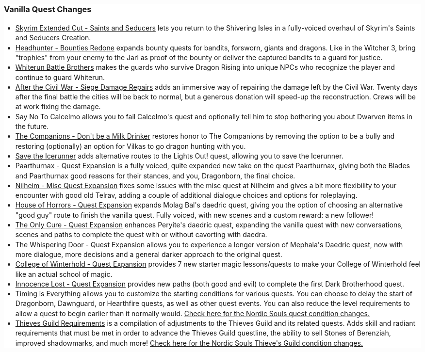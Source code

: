 ### Vanilla Quest Changes

- [Skyrim Extended Cut - Saints and Seducers](https://www.nexusmods.com/skyrimspecialedition/mods/72772) lets you return to the Shivering Isles in a fully-voiced overhaul of Skyrim's Saints and Seducers Creation.
- [Headhunter - Bounties Redone](https://www.nexusmods.com/skyrimspecialedition/mods/51847) expands bounty quests for bandits, forsworn, giants and dragons. Like in the Witcher 3, bring "trophies" from your enemy to the Jarl as proof of the bounty or deliver the captured bandits to a guard for justice.
- [Whiterun Battle Brothers](https://www.nexusmods.com/skyrimspecialedition/mods/36036) makes the guards who survive Dragon Rising into unique NPCs who recognize the player and continue to guard Whiterun.
- [After the Civil War - Siege Damage Repairs](https://www.nexusmods.com/skyrimspecialedition/mods/20668) adds an immersive way of repairing the damage left by the Civil War. Twenty days after the final battle the cities will be back to normal, but a generous donation will speed-up the reconstruction. Crews will be at work fixing the damage.
- [Say No To Calcelmo](https://www.nexusmods.com/skyrimspecialedition/mods/69991) allows you to fail Calcelmo's quest and optionally tell him to stop bothering you about Dwarven items in the future.
- [The Companions - Don't be a Milk Drinker](https://www.nexusmods.com/skyrimspecialedition/mods/19490) restores honor to The Companions by removing the option to be a bully and restoring (optionally) an option for Vilkas to go dragon hunting with you.
- [Save the Icerunner](https://www.nexusmods.com/skyrimspecialedition/mods/34681) adds alternative routes to the Lights Out! quest, allowing you to save the Icerunner.
- [Paarthurnax - Quest Expansion](https://www.nexusmods.com/skyrimspecialedition/mods/51711) is a fully voiced, quite expanded new take on the quest Paarthurnax, giving both the Blades and Paarthurnax good reasons for their stances, and you, Dragonborn, the final choice.
- [Nilheim - Misc Quest Expansion](https://www.nexusmods.com/skyrimspecialedition/mods/53792) fixes some issues with the misc quest at Nilheim and gives a bit more flexibility to your encounter with good old Telrav, adding a couple of additional dialogue choices and options for roleplaying.
- [House of Horrors - Quest Expansion](https://www.nexusmods.com/skyrimspecialedition/mods/57285) expands Molag Bal's daedric quest, giving you the option of choosing an alternative "good guy" route to finish the vanilla quest. Fully voiced, with new scenes and a custom reward: a new follower!
- [The Only Cure - Quest Expansion](https://www.nexusmods.com/skyrimspecialedition/mods/57683) enhances Peryite's daedric quest, expanding the vanilla quest with new conversations, scenes and paths to complete the quest with or without cavorting with daedra.
- [The Whispering Door - Quest Expansion](https://www.nexusmods.com/skyrimspecialedition/mods/76606) allows you to experience a longer version of Mephala's Daedric quest, now with more dialogue, more decisions and a general darker approach to the original quest.
- [College of Winterhold - Quest Expansion](https://www.nexusmods.com/skyrimspecialedition/mods/66666) provides 7 new starter magic lessons/quests to make your College of Winterhold feel like an actual school of magic.
- [Innocence Lost - Quest Expansion](https://www.nexusmods.com/skyrimspecialedition/mods/80974) provides new paths (both good and evil) to complete the first Dark Brotherhood quest.
- [Timing is Everything](https://www.nexusmods.com/skyrimspecialedition/mods/25464) allows you to customize the starting conditions for various quests. You can choose to delay the start of Dragonborn, Dawnguard, or Hearthfire quests, as well as other quest events. You can also reduce the level requirements to allow a quest to begin earlier than it normally would. [Check here for the Nordic Souls quest condition changes.](https://github.com/Geborgen/nordic-souls/blob/main/.github/QUESTCHANGES.md)
- [Thieves Guild Requirements](https://www.nexusmods.com/skyrimspecialedition/mods/33256) is a compilation of adjustments to the Thieves Guild and its related quests. Adds skill and radiant requirements that must be met in order to advance the Thieves Guild questline, the ability to sell Stones of Berenziah, improved shadowmarks, and much more! [Check here for the Nordic Souls Thieve's Guild condition changes.](https://github.com/Geborgen/nordic-souls/blob/main/.github/THIEVESGUILD.md)

